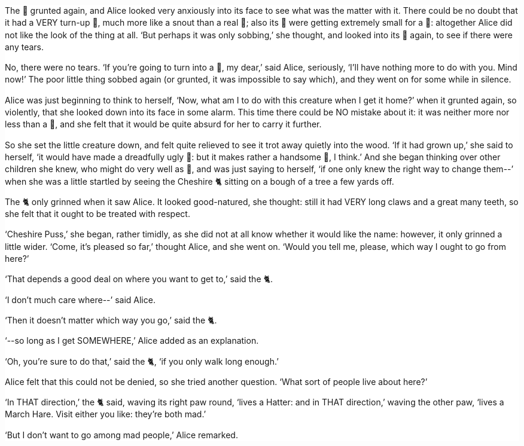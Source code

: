 The 👶 grunted again, and Alice looked very anxiously into its face to
see what was the matter with it. There could be no doubt that it had
a VERY turn-up 👃, much more like a snout than a real 👃; also its
👀 were getting extremely small for a 👶: altogether Alice did not
like the look of the thing at all. ‘But perhaps it was only sobbing,’
she thought, and looked into its 👀 again, to see if there were any
tears.

No, there were no tears. ‘If you’re going to turn into a 🐖, my dear,’
said Alice, seriously, ‘I’ll have nothing more to do with you. Mind
now!’ The poor little thing sobbed again (or grunted, it was impossible
to say which), and they went on for some while in silence.

Alice was just beginning to think to herself, ‘Now, what am I to do with
this creature when I get it home?’ when it grunted again, so violently,
that she looked down into its face in some alarm. This time there could
be NO mistake about it: it was neither more nor less than a 🐖, and she
felt that it would be quite absurd for her to carry it further.

So she set the little creature down, and felt quite relieved to see
it trot away quietly into the wood. ‘If it had grown up,’ she said
to herself, ‘it would have made a dreadfully ugly 🧒: but it makes
rather a handsome 🐖, I think.’ And she began thinking over other
children she knew, who might do very well as 🐖, and was just saying
to herself, ‘if one only knew the right way to change them--’ when she
was a little startled by seeing the Cheshire 🐈 sitting on a bough of a
tree a few yards off.

The 🐈 only grinned when it saw Alice. It looked good-natured, she
thought: still it had VERY long claws and a great many teeth, so she
felt that it ought to be treated with respect.

‘Cheshire Puss,’ she began, rather timidly, as she did not at all know
whether it would like the name: however, it only grinned a little wider.
‘Come, it’s pleased so far,’ thought Alice, and she went on. ‘Would you
tell me, please, which way I ought to go from here?’

‘That depends a good deal on where you want to get to,’ said the 🐈.

‘I don’t much care where--’ said Alice.

‘Then it doesn’t matter which way you go,’ said the 🐈.

‘--so long as I get SOMEWHERE,’ Alice added as an explanation.

‘Oh, you’re sure to do that,’ said the 🐈, ‘if you only walk long
enough.’

Alice felt that this could not be denied, so she tried another question.
‘What sort of people live about here?’

‘In THAT direction,’ the 🐈 said, waving its right paw round, ‘lives
a Hatter: and in THAT direction,’ waving the other paw, ‘lives a March
Hare. Visit either you like: they’re both mad.’

‘But I don’t want to go among mad people,’ Alice remarked.
